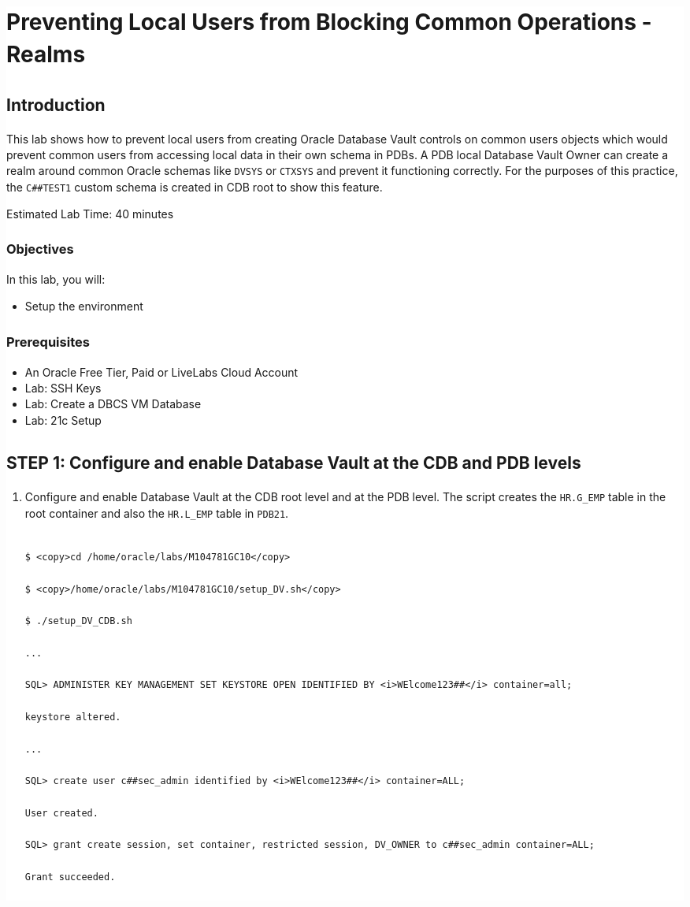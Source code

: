 # Preventing Local Users from Blocking Common Operations - Realms

## Introduction
This lab shows how to prevent local users from creating Oracle Database Vault controls on common users objects which would prevent common users from accessing local data in their own schema in PDBs. A PDB local Database Vault Owner can create a realm around common Oracle schemas like `DVSYS` or `CTXSYS` and prevent it functioning correctly. For the purposes of this practice, the `C##TEST1` custom schema is created in CDB root to show this feature.

Estimated Lab Time: 40 minutes

### Objectives

In this lab, you will:
* Setup the environment

### Prerequisites

* An Oracle Free Tier, Paid or LiveLabs Cloud Account
* Lab: SSH Keys
* Lab: Create a DBCS VM Database
* Lab: 21c Setup

## **STEP 1:** Configure and enable Database Vault at the CDB and PDB levels

1. Configure and enable Database Vault at the CDB root level and at the PDB level. The script creates the `HR.G_EMP` table in the root container and also the `HR.L_EMP` table in `PDB21`.

  
    ```
    
    $ <copy>cd /home/oracle/labs/M104781GC10</copy>
    
    $ <copy>/home/oracle/labs/M104781GC10/setup_DV.sh</copy>
    
    $ ./setup_DV_CDB.sh
    
    ...
    
    SQL> ADMINISTER KEY MANAGEMENT SET KEYSTORE OPEN IDENTIFIED BY <i>WElcome123##</i> container=all;
    
    keystore altered.
    
    ...
    
    SQL> create user c##sec_admin identified by <i>WElcome123##</i> container=ALL;
    
    User created.
    
    SQL> grant create session, set container, restricted session, DV_OWNER to c##sec_admin container=ALL;
    
    Grant succeeded.
    